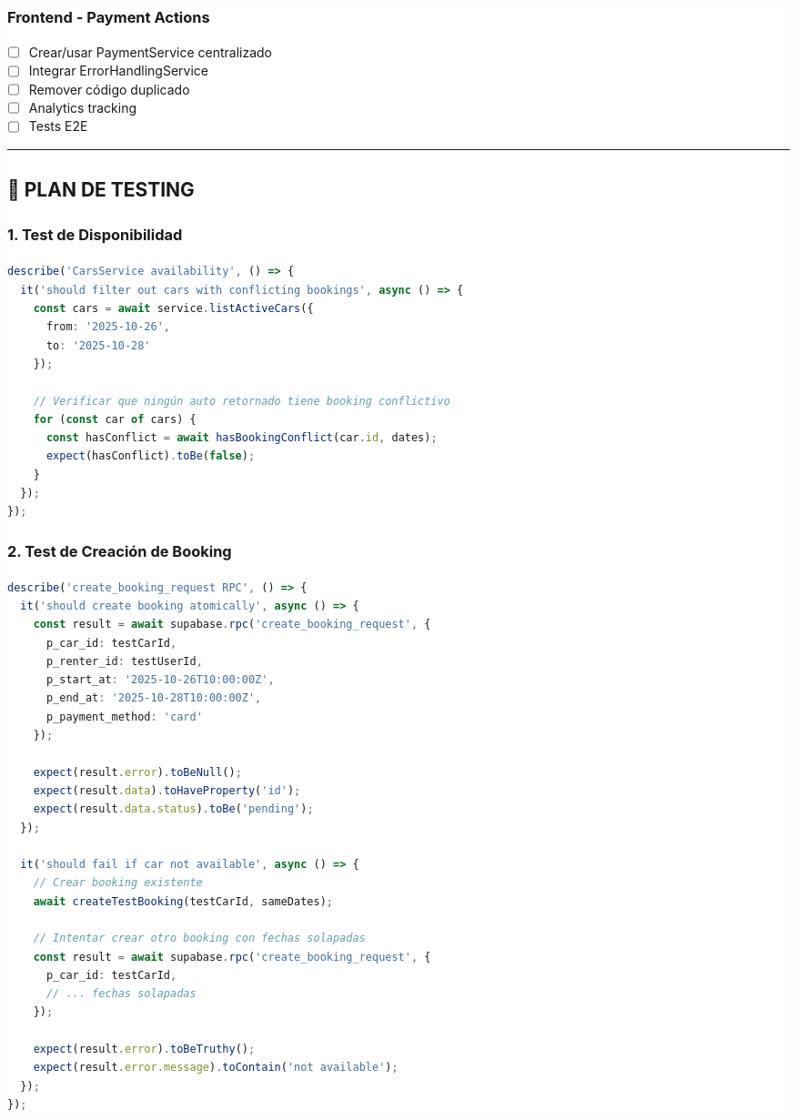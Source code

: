 ### Frontend - Payment Actions
- [ ] Crear/usar PaymentService centralizado
- [ ] Integrar ErrorHandlingService
- [ ] Remover código duplicado
- [ ] Analytics tracking
- [ ] Tests E2E

---

## 🧪 PLAN DE TESTING

### 1. Test de Disponibilidad
```typescript
describe('CarsService availability', () => {
  it('should filter out cars with conflicting bookings', async () => {
    const cars = await service.listActiveCars({
      from: '2025-10-26',
      to: '2025-10-28'
    });
    
    // Verificar que ningún auto retornado tiene booking conflictivo
    for (const car of cars) {
      const hasConflict = await hasBookingConflict(car.id, dates);
      expect(hasConflict).toBe(false);
    }
  });
});
```

### 2. Test de Creación de Booking
```typescript
describe('create_booking_request RPC', () => {
  it('should create booking atomically', async () => {
    const result = await supabase.rpc('create_booking_request', {
      p_car_id: testCarId,
      p_renter_id: testUserId,
      p_start_at: '2025-10-26T10:00:00Z',
      p_end_at: '2025-10-28T10:00:00Z',
      p_payment_method: 'card'
    });
    
    expect(result.error).toBeNull();
    expect(result.data).toHaveProperty('id');
    expect(result.data.status).toBe('pending');
  });

  it('should fail if car not available', async () => {
    // Crear booking existente
    await createTestBooking(testCarId, sameDates);
    
    // Intentar crear otro booking con fechas solapadas
    const result = await supabase.rpc('create_booking_request', {
      p_car_id: testCarId,
      // ... fechas solapadas
    });
    
    expect(result.error).toBeTruthy();
    expect(result.error.message).toContain('not available');
  });
});
```
